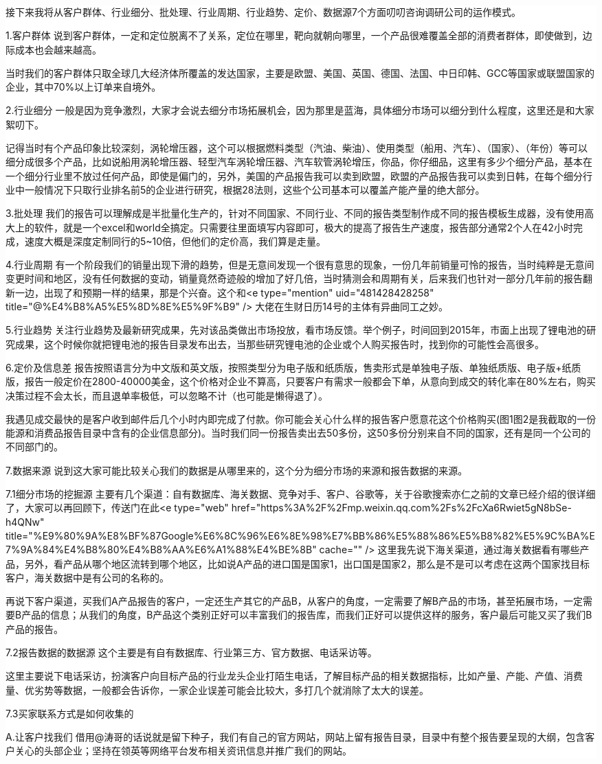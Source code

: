接下来我将从客户群体、行业细分、批处理、行业周期、行业趋势、定价、数据源7个方面叨叨咨询调研公司的运作模式。

1.客户群体
说到客户群体，一定和定位脱离不了关系，定位在哪里，靶向就朝向哪里，一个产品很难覆盖全部的消费者群体，即使做到，边际成本也会越来越高。

当时我们的客户群体只取全球几大经济体所覆盖的发达国家，主要是欧盟、美国、英国、德国、法国、中日印韩、GCC等国家或联盟国家的企业，其中70%以上订单来自境外。

2.行业细分
一般是因为竞争激烈，大家才会说去细分市场拓展机会，因为那里是蓝海，具体细分市场可以细分到什么程度，这里还是和大家絮叨下。

记得当时有个产品印象比较深刻，涡轮增压器，这个可以根据燃料类型（汽油、柴油）、使用类型（船用、汽车）、（国家）、（年份）等可以细分成很多个产品，比如说船用涡轮增压器、轻型汽车涡轮增压器、汽车软管涡轮增压，你品，你仔细品，这里有多少个细分产品，基本在一个细分行业里不放过任何产品，即使是偏门的，另外，美国的产品报告我可以卖到欧盟，欧盟的产品报告我可以卖到日韩，在每个细分行业中一般情况下只取行业排名前5的企业进行研究，根据28法则，这些个公司基本可以覆盖产能产量的绝大部分。

3.批处理
我们的报告可以理解成是半批量化生产的，针对不同国家、不同行业、不同的报告类型制作成不同的报告模板生成器，没有使用高大上的软件，就是一个excel和world全搞定。只需要往里面填写内容即可，极大的提高了报告生产速度，报告部分通常2个人在42小时完成，速度大概是深度定制同行的5~10倍，但他们的定价高，我们算是走量。

4.行业周期
有一个阶段我们的销量出现下滑的趋势，但是无意间发现一个很有意思的现象，一份几年前销量可怜的报告，当时纯粹是无意间变更时间和地区，没有任何数据的变动，销量竟然奇迹般的增加了好几倍，当时猜测会和周期有关，后来我们也针对一部分几年前的报告翻新一边，出现了和预期一样的结果，那是个兴奋。这个和&lt;e type=&#34;mention&#34; uid=&#34;481428428258&#34; title=&#34;@%E4%B8%A5%E5%8D%8E%E5%9F%B9&#34; /&gt; 大佬在生财日历14号的主体有异曲同工之妙。

5.行业趋势
关注行业趋势及最新研究成果，先对该品类做出市场投放，看市场反馈。举个例子，时间回到2015年，市面上出现了锂电池的研究成果，这个时候你就把锂电池的报告目录发布出去，当那些研究锂电池的企业或个人购买报告时，找到你的可能性会高很多。

6.定价及信息差
报告按照语言分为中文版和英文版，按照类型分为电子版和纸质版，售卖形式是单独电子版、单独纸质版、电子版&#43;纸质版，报告一般定价在2800-40000美金，这个价格对企业不算高，只要客户有需求一般都会下单，从意向到成交的转化率在80%左右，购买决策过程不会太长，而且退单率极低，可以忽略不计（也可能是懒得退了）。

我遇见成交最快的是客户收到邮件后几个小时内即完成了付款。你可能会关心什么样的报告客户愿意花这个价格购买(图1图2是我截取的一份能源和消费品报告目录中含有的企业信息部分)。当时我们同一份报告卖出去50多份，这50多份分别来自不同的国家，还有是同一个公司的不同部门的。

7.数据来源
说到这大家可能比较关心我们的数据是从哪里来的，这个分为细分市场的来源和报告数据的来源。

7.1细分市场的挖掘源
主要有几个渠道：自有数据库、海关数据、竞争对手、客户、谷歌等，关于谷歌搜索亦仁之前的文章已经介绍的很详细了，大家可以再回顾下，传送门在此&lt;e type=&#34;web&#34; href=&#34;https%3A%2F%2Fmp.weixin.qq.com%2Fs%2FcXa6Rwiet5gN8bSe-h4QNw&#34; title=&#34;%E9%80%9A%E8%BF%87Google%E6%8C%96%E6%8E%98%E7%BB%86%E5%88%86%E5%B8%82%E5%9C%BA%E7%9A%84%E4%B8%80%E4%B8%AA%E6%A1%88%E4%BE%8B&#34; cache=&#34;&#34; /&gt; 
这里我先说下海关渠道，通过海关数据看有哪些产品，另外，看产品从哪个地区流转到哪个地区，比如说A产品的进口国是国家1，出口国是国家2，那么是不是可以考虑在这两个国家找目标客户，海关数据中是有公司的名称的。

再说下客户渠道，买我们A产品报告的客户，一定还生产其它的产品B，从客户的角度，一定需要了解B产品的市场，甚至拓展市场，一定需要B产品的信息；从我们的角度，B产品这个类别正好可以丰富我们的报告库，而我们正好可以提供这样的服务，客户最后可能又买了我们B产品的报告。

7.2报告数据的数据源
这个主要是有自有数据库、行业第三方、官方数据、电话采访等。

这里主要说下电话采访，扮演客户向目标产品的行业龙头企业打陌生电话，了解目标产品的相关数据指标，比如产量、产能、产值、消费量、优劣势等数据，一般都会告诉你，一家企业误差可能会比较大，多打几个就消除了太大的误差。

7.3买家联系方式是如何收集的

A.让客户找我们
借用@涛哥的话说就是留下种子，我们有自己的官方网站，网站上留有报告目录，目录中有整个报告要呈现的大纲，包含客户关心的头部企业；坚持在领英等网络平台发布相关资讯信息并推广我们的网站。
